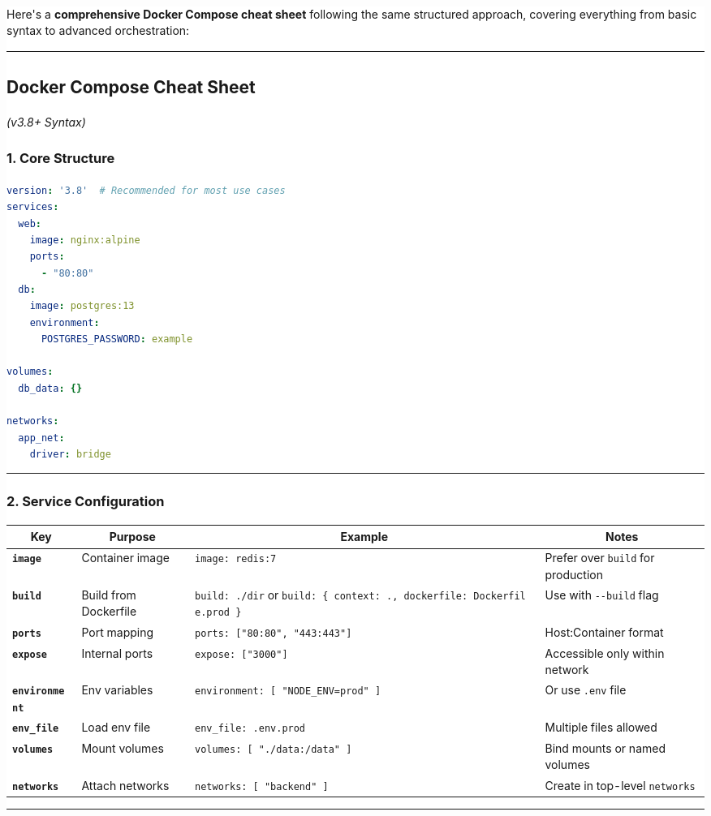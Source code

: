 Here's a **comprehensive Docker Compose cheat sheet** following the same structured approach, covering everything from basic syntax to advanced orchestration:

---

## **Docker Compose Cheat Sheet**  
*(v3.8+ Syntax)*  

### **1. Core Structure**  
```yaml
version: '3.8'  # Recommended for most use cases
services:
  web:
    image: nginx:alpine
    ports:
      - "80:80"
  db:
    image: postgres:13
    environment:
      POSTGRES_PASSWORD: example

volumes:
  db_data: {}

networks:
  app_net:
    driver: bridge
```

---

### **2. Service Configuration**  

| Key | Purpose | Example | Notes |
|-----|---------|---------|-------|
| **`image`** | Container image | `image: redis:7` | Prefer over `build` for production |
| **`build`** | Build from Dockerfile | `build: ./dir` or `build: { context: ., dockerfile: Dockerfile.prod }` | Use with `--build` flag |
| **`ports`** | Port mapping | `ports: ["80:80", "443:443"]` | Host:Container format |
| **`expose`** | Internal ports | `expose: ["3000"]` | Accessible only within network |
| **`environment`** | Env variables | `environment: [ "NODE_ENV=prod" ]` | Or use `.env` file |
| **`env_file`** | Load env file | `env_file: .env.prod` | Multiple files allowed |
| **`volumes`** | Mount volumes | `volumes: [ "./data:/data" ]` | Bind mounts or named volumes |
| **`networks`** | Attach networks | `networks: [ "backend" ]` | Create in top-level `networks` |

---
